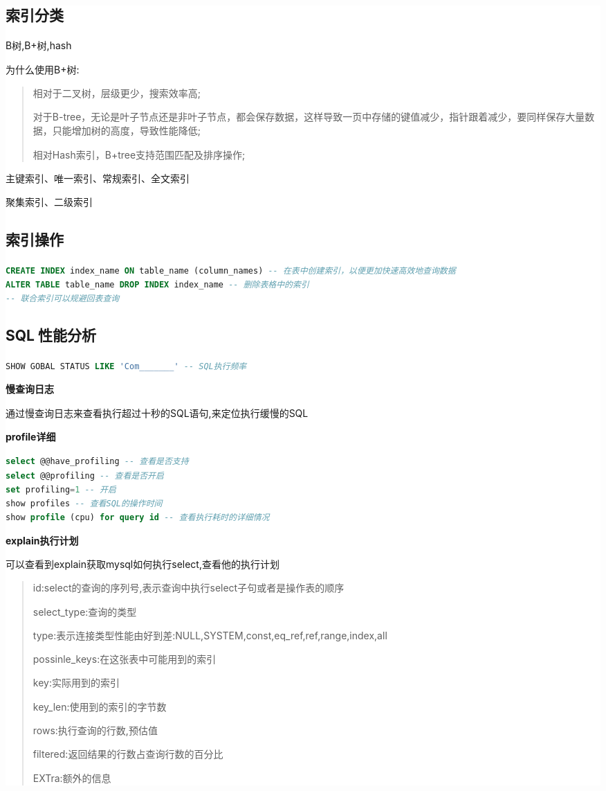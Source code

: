 ## 索引分类

B树,B+树,hash

为什么使用B+树:

> 相对于二叉树，层级更少，搜索效率高;
>
> 对于B-tree，无论是叶子节点还是非叶子节点，都会保存数据，这样导致一页中存储的键值减少，指针跟着减少，要同样保存大量数据，只能增加树的高度，导致性能降低;
>
> 相对Hash索引，B+tree支持范围匹配及排序操作;

主键索引、唯一索引、常规索引、全文索引

聚集索引、二级索引

## 索引操作

```sql
CREATE INDEX index_name ON table_name (column_names) -- 在表中创建索引，以便更加快速高效地查询数据
ALTER TABLE table_name DROP INDEX index_name -- 删除表格中的索引
-- 联合索引可以规避回表查询
```

## SQL 性能分析

```sql
SHOW GOBAL STATUS LIKE 'Com_______' -- SQL执行频率
```

**慢查询日志**

通过慢查询日志来查看执行超过十秒的SQL语句,来定位执行缓慢的SQL

**profile详细**

```sql
select @@have_profiling -- 查看是否支持
select @@profiling -- 查看是否开启
set profiling=1 -- 开启
show profiles -- 查看SQL的操作时间
show profile (cpu) for query id -- 查看执行耗时的详细情况
```

**explain执行计划**

可以查看到explain获取mysql如何执行select,查看他的执行计划

>id:select的查询的序列号,表示查询中执行select子句或者是操作表的顺序
>
>select_type:查询的类型
>
>type:表示连接类型性能由好到差:NULL,SYSTEM,const,eq_ref,ref,range,index,all
>
>possinle_keys:在这张表中可能用到的索引
>
>key:实际用到的索引
>
>key_len:使用到的索引的字节数
>
>rows:执行查询的行数,预估值
>
>filtered:返回结果的行数占查询行数的百分比
>
>EXTra:额外的信息
